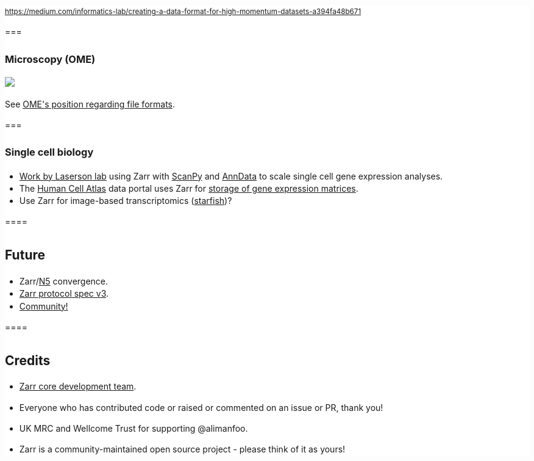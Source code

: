 <small>https://medium.com/informatics-lab/creating-a-data-format-for-high-momentum-datasets-a394fa48b671</small>

\===

### Microscopy (OME)

<p class="stretch"><img src="scipy-2019-files/microscopy.png"></p>

See [OME's position regarding file formats](https://blog.openmicroscopy.org/community/file-formats/2019/06/25/formats/).

\===

### Single cell biology

- [Work by Laserson lab](https://github.com/lasersonlab/single-cell-experiments) using Zarr with [ScanPy](https://scanpy.readthedocs.io/en/stable/) and [AnnData](https://icb-anndata.readthedocs-hosted.com/en/stable/index.html) to scale single cell gene expression analyses.
- The [Human Cell Atlas](https://prod.data.humancellatlas.org/) data portal uses Zarr for [storage of gene expression matrices](https://prod.data.humancellatlas.org/pipelines/hca-pipelines/data-processing-pipelines/file-formats).
- Use Zarr for image-based transcriptomics ([starfish](https://spacetx-starfish.readthedocs.io/en/latest/))?

\====

## Future

- Zarr/[N5](https://github.com/saalfeldlab/n5) convergence.
- [Zarr protocol spec v3](https://zarr-developers.github.io/zarr/specs/2019/06/19/zarr-v3-update.html).
- [Community!](https://github.com/zarr-developers/community)

\====

## Credits

- [Zarr core development team](https://github.com/orgs/zarr-developers/teams/core-devs/members).

- Everyone who has contributed code or raised or commented on an issue
  or PR, thank you!

- UK MRC and Wellcome Trust for supporting @alimanfoo.

- Zarr is a community-maintained open source project - please think of
  it as yours!
